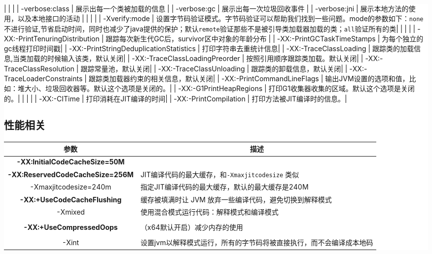 |     |     |
|  -verbose:class	|  展示出每一个类被加载的信息  |
|  -verbose:gc	   |   展示出每一次垃圾回收事件  |
|  -verbose:jni   |   展示本地方法的使用，以及本地接口的活动  |
|     |     |
| -Xverify:mode | 	设置字节码验证模式。字节码验证可以帮助我们找到一些问题。mode的参数如下：`none`不进行验证,节省启动时间，同时也减少了java提供的保护；默认`remote`验证那些不是被引导类加载器加载的类；`all`验证所有的类|
|     |     |
| -XX:-PrintTenuringDistribution	|  跟踪每次新生代GC后，survivor区中对象的年龄分布  |
| -XX:-PrintGCTaskTimeStamps		|  为每个独立的gc线程打印时间戳|
| -XX:-PrintStringDeduplicationStatistics	|  打印字符串去重统计信息|
| -XX:-TraceClassLoading		|  跟踪类的加载信息,当类加载的时候输入该类，默认关闭|
| -XX:-TraceClassLoadingPreorder		|  按照引用顺序跟踪类加载。默认关闭|
| -XX:-TraceClassResolution		|  跟踪常量池，默认关闭|
| -XX:-TraceClassUnloading		|  跟踪类的卸载信息，默认关闭|
| -XX:-TraceLoaderConstraints	|  	跟踪类加载器约束的相关信息，默认关闭|
| -XX:-PrintCommandLineFlags		|  输出JVM设置的选项和值，比如：堆大小、垃圾回收器等。默认这个选项是关闭的。|
| -XX:-G1PrintHeapRegions	|  	打印G1收集器收集的区域。默认这个选项是关闭的。|
|     |     |
| -XX:-CITime		|  打印消耗在JIT编译的时间|
| -XX:-PrintCompilation		|  打印方法被JIT编译时的信息。|




## 性能相关

| 参数 | 描述 |
| :-: | --- |
|  **-XX:InitialCodeCacheSize=50M**  |    |
|  **-XX:ReservedCodeCacheSize=256M**  |  JIT编译代码的最大缓存，和`-Xmaxjitcodesize` 类似  |
| -Xmaxjitcodesize=240m | 指定JIT编译代码的最大缓存，默认的最大缓存是240M |
|  **-XX:+UseCodeCacheFlushing**  |  缓存被填满时让 JVM 放弃一些编译代码，避免切换到解释模式  |
| -Xmixed  | 	使用混合模式运行代码：解释模式和编译模式|
|    |    |
| **-XX:+UseCompressedOops**  |  （x64默认开启）减少内存的使用  |
|    |    |
|  -Xint  |  设置jvm以解释模式运行，所有的字节码将被直接执行，而不会编译成本地码  |
